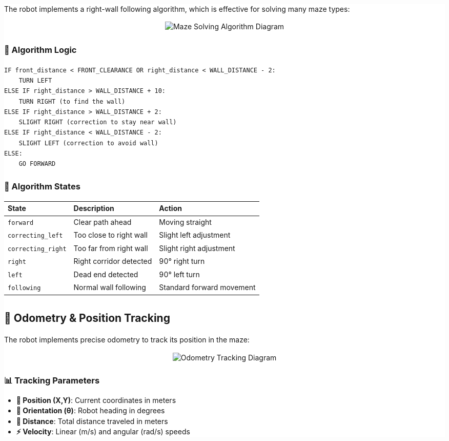 The robot implements a right-wall following algorithm, which is effective for solving many maze types:

<div align="center">
  <img src="https://api.placeholder.com/500/220" alt="Maze Solving Algorithm Diagram" />
</div>

### 📝 Algorithm Logic

```
IF front_distance < FRONT_CLEARANCE OR right_distance < WALL_DISTANCE - 2:
    TURN LEFT
ELSE IF right_distance > WALL_DISTANCE + 10:
    TURN RIGHT (to find the wall)
ELSE IF right_distance > WALL_DISTANCE + 2:
    SLIGHT RIGHT (correction to stay near wall)
ELSE IF right_distance < WALL_DISTANCE - 2:
    SLIGHT LEFT (correction to avoid wall)
ELSE:
    GO FORWARD
```

### 🚦 Algorithm States

| State | Description | Action |
|:------|:------------|:-------|
| `forward` | Clear path ahead | Moving straight |
| `correcting_left` | Too close to right wall | Slight left adjustment |
| `correcting_right` | Too far from right wall | Slight right adjustment |
| `right` | Right corridor detected | 90° right turn |
| `left` | Dead end detected | 90° left turn |
| `following` | Normal wall following | Standard forward movement |

## 📍 Odometry & Position Tracking

The robot implements precise odometry to track its position in the maze:

<div align="center">
  <img src="https://api.placeholder.com/500/220" alt="Odometry Tracking Diagram" />
</div>

### 📊 Tracking Parameters

- **📌 Position (X,Y)**: Current coordinates in meters
- **🧭 Orientation (θ)**: Robot heading in degrees
- **📏 Distance**: Total distance traveled in meters
- **⚡ Velocity**: Linear (m/s) and angular (rad/s) speeds
